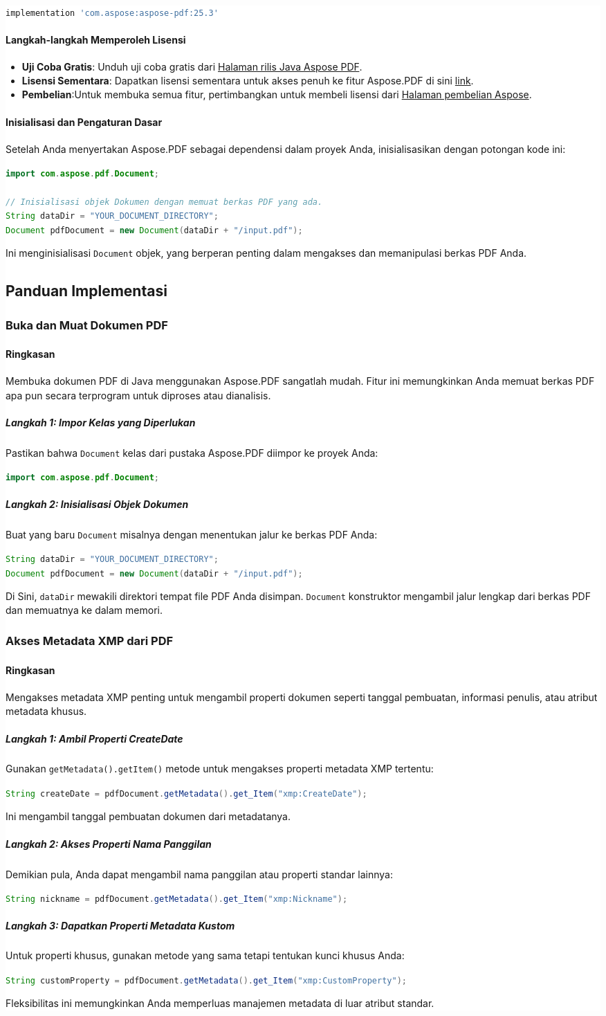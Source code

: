 ```gradle
implementation 'com.aspose:aspose-pdf:25.3'
```
#### Langkah-langkah Memperoleh Lisensi
- **Uji Coba Gratis**: Unduh uji coba gratis dari [Halaman rilis Java Aspose PDF](https://releases.aspose.com/pdf/java/).
- **Lisensi Sementara**: Dapatkan lisensi sementara untuk akses penuh ke fitur Aspose.PDF di sini [link](https://purchase.aspose.com/temporary-license/).
- **Pembelian**:Untuk membuka semua fitur, pertimbangkan untuk membeli lisensi dari [Halaman pembelian Aspose](https://purchase.aspose.com/buy).
#### Inisialisasi dan Pengaturan Dasar
Setelah Anda menyertakan Aspose.PDF sebagai dependensi dalam proyek Anda, inisialisasikan dengan potongan kode ini:
```java
import com.aspose.pdf.Document;

// Inisialisasi objek Dokumen dengan memuat berkas PDF yang ada.
String dataDir = "YOUR_DOCUMENT_DIRECTORY";
Document pdfDocument = new Document(dataDir + "/input.pdf");
```
Ini menginisialisasi `Document` objek, yang berperan penting dalam mengakses dan memanipulasi berkas PDF Anda.
## Panduan Implementasi
### Buka dan Muat Dokumen PDF
#### Ringkasan
Membuka dokumen PDF di Java menggunakan Aspose.PDF sangatlah mudah. Fitur ini memungkinkan Anda memuat berkas PDF apa pun secara terprogram untuk diproses atau dianalisis.
##### Langkah 1: Impor Kelas yang Diperlukan
Pastikan bahwa `Document` kelas dari pustaka Aspose.PDF diimpor ke proyek Anda:
```java
import com.aspose.pdf.Document;
```
##### Langkah 2: Inisialisasi Objek Dokumen
Buat yang baru `Document` misalnya dengan menentukan jalur ke berkas PDF Anda:
```java
String dataDir = "YOUR_DOCUMENT_DIRECTORY";
Document pdfDocument = new Document(dataDir + "/input.pdf");
```
Di Sini, `dataDir` mewakili direktori tempat file PDF Anda disimpan. `Document` konstruktor mengambil jalur lengkap dari berkas PDF dan memuatnya ke dalam memori.
### Akses Metadata XMP dari PDF
#### Ringkasan
Mengakses metadata XMP penting untuk mengambil properti dokumen seperti tanggal pembuatan, informasi penulis, atau atribut metadata khusus.
##### Langkah 1: Ambil Properti CreateDate
Gunakan `getMetadata().getItem()` metode untuk mengakses properti metadata XMP tertentu:
```java
String createDate = pdfDocument.getMetadata().get_Item("xmp:CreateDate");
```
Ini mengambil tanggal pembuatan dokumen dari metadatanya.
##### Langkah 2: Akses Properti Nama Panggilan
Demikian pula, Anda dapat mengambil nama panggilan atau properti standar lainnya:
```java
String nickname = pdfDocument.getMetadata().get_Item("xmp:Nickname");
```
##### Langkah 3: Dapatkan Properti Metadata Kustom
Untuk properti khusus, gunakan metode yang sama tetapi tentukan kunci khusus Anda:
```java
String customProperty = pdfDocument.getMetadata().get_Item("xmp:CustomProperty");
```
Fleksibilitas ini memungkinkan Anda memperluas manajemen metadata di luar atribut standar.